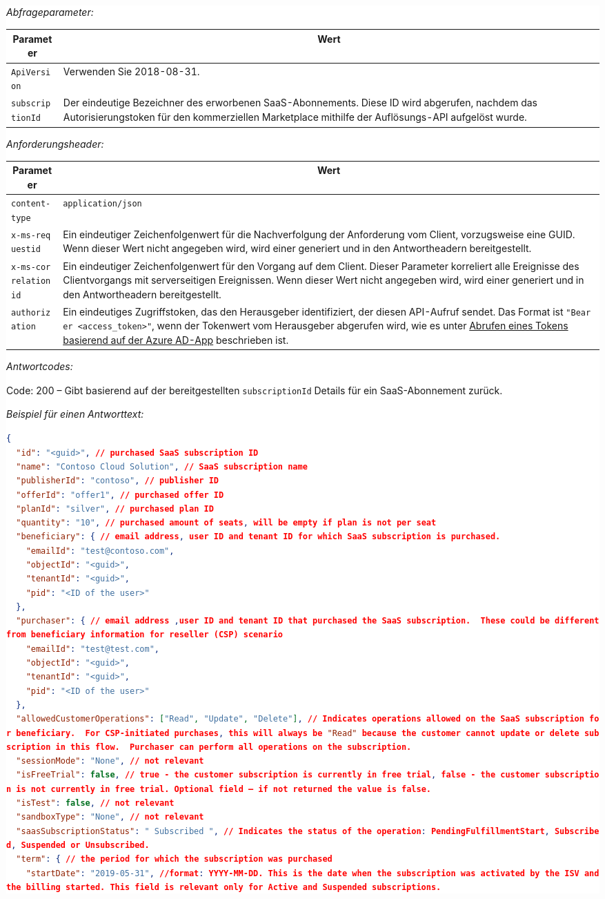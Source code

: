 *Abfrageparameter:*

|  Parameter         | Wert             |
|  ---------------   |  ---------------  |
| `ApiVersion`        |   Verwenden Sie 2018-08-31. |
| `subscriptionId`     |  Der eindeutige Bezeichner des erworbenen SaaS-Abonnements.  Diese ID wird abgerufen, nachdem das Autorisierungstoken für den kommerziellen Marketplace mithilfe der Auflösungs-API aufgelöst wurde. |

*Anforderungsheader:*

|  Parameter         | Wert             |
|  ---------------   |  ---------------  |
|  `content-type`      |  `application/json`  |
|  `x-ms-requestid`    |  Ein eindeutiger Zeichenfolgenwert für die Nachverfolgung der Anforderung vom Client, vorzugsweise eine GUID. Wenn dieser Wert nicht angegeben wird, wird einer generiert und in den Antwortheadern bereitgestellt. |
|  `x-ms-correlationid` |  Ein eindeutiger Zeichenfolgenwert für den Vorgang auf dem Client.  Dieser Parameter korreliert alle Ereignisse des Clientvorgangs mit serverseitigen Ereignissen.  Wenn dieser Wert nicht angegeben wird, wird einer generiert und in den Antwortheadern bereitgestellt. |
|  `authorization`     | Ein eindeutiges Zugriffstoken, das den Herausgeber identifiziert, der diesen API-Aufruf sendet. Das Format ist `"Bearer <access_token>"`, wenn der Tokenwert vom Herausgeber abgerufen wird, wie es unter [Abrufen eines Tokens basierend auf der Azure AD-App](./pc-saas-registration.md#get-the-token-with-an-http-post) beschrieben ist.  |

*Antwortcodes:*

Code: 200 – Gibt basierend auf der bereitgestellten `subscriptionId` Details für ein SaaS-Abonnement zurück.

*Beispiel für einen Antworttext:*

```json
{
  "id": "<guid>", // purchased SaaS subscription ID
  "name": "Contoso Cloud Solution", // SaaS subscription name
  "publisherId": "contoso", // publisher ID
  "offerId": "offer1", // purchased offer ID
  "planId": "silver", // purchased plan ID
  "quantity": "10", // purchased amount of seats, will be empty if plan is not per seat
  "beneficiary": { // email address, user ID and tenant ID for which SaaS subscription is purchased.
    "emailId": "test@contoso.com",
    "objectId": "<guid>",
    "tenantId": "<guid>",
    "pid": "<ID of the user>"
  },
  "purchaser": { // email address ,user ID and tenant ID that purchased the SaaS subscription.  These could be different from beneficiary information for reseller (CSP) scenario
    "emailId": "test@test.com",
    "objectId": "<guid>",
    "tenantId": "<guid>",
    "pid": "<ID of the user>"
  },
  "allowedCustomerOperations": ["Read", "Update", "Delete"], // Indicates operations allowed on the SaaS subscription for beneficiary.  For CSP-initiated purchases, this will always be "Read" because the customer cannot update or delete subscription in this flow.  Purchaser can perform all operations on the subscription.
  "sessionMode": "None", // not relevant
  "isFreeTrial": false, // true - the customer subscription is currently in free trial, false - the customer subscription is not currently in free trial. Optional field – if not returned the value is false.
  "isTest": false, // not relevant
  "sandboxType": "None", // not relevant
  "saasSubscriptionStatus": " Subscribed ", // Indicates the status of the operation: PendingFulfillmentStart, Subscribed, Suspended or Unsubscribed.
  "term": { // the period for which the subscription was purchased
    "startDate": "2019-05-31", //format: YYYY-MM-DD. This is the date when the subscription was activated by the ISV and the billing started. This field is relevant only for Active and Suspended subscriptions.
```